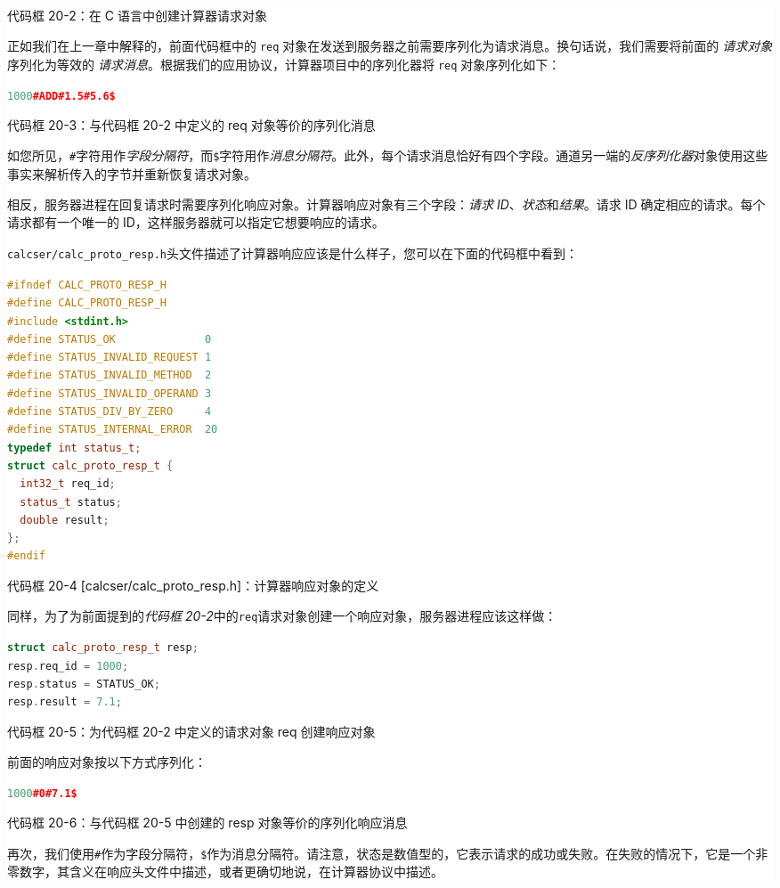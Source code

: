 代码框 20-2：在 C 语言中创建计算器请求对象

正如我们在上一章中解释的，前面代码框中的 `req` 对象在发送到服务器之前需要序列化为请求消息。换句话说，我们需要将前面的 *请求对象* 序列化为等效的 *请求消息*。根据我们的应用协议，计算器项目中的序列化器将 `req` 对象序列化如下：

```cpp
1000#ADD#1.5#5.6$
```

代码框 20-3：与代码框 20-2 中定义的 req 对象等价的序列化消息

如您所见，`#`字符用作*字段分隔符*，而`$`字符用作*消息分隔符*。此外，每个请求消息恰好有四个字段。通道另一端的*反序列化器*对象使用这些事实来解析传入的字节并重新恢复请求对象。

相反，服务器进程在回复请求时需要序列化响应对象。计算器响应对象有三个字段：*请求 ID*、*状态*和*结果*。请求 ID 确定相应的请求。每个请求都有一个唯一的 ID，这样服务器就可以指定它想要响应的请求。

`calcser/calc_proto_resp.h`头文件描述了计算器响应应该是什么样子，您可以在下面的代码框中看到：

```cpp
#ifndef CALC_PROTO_RESP_H
#define CALC_PROTO_RESP_H
#include <stdint.h>
#define STATUS_OK              0
#define STATUS_INVALID_REQUEST 1
#define STATUS_INVALID_METHOD  2
#define STATUS_INVALID_OPERAND 3
#define STATUS_DIV_BY_ZERO     4
#define STATUS_INTERNAL_ERROR  20
typedef int status_t;
struct calc_proto_resp_t {
  int32_t req_id;
  status_t status;
  double result;
};
#endif
```

代码框 20-4 [calcser/calc_proto_resp.h]：计算器响应对象的定义

同样，为了为前面提到的*代码框 20-2*中的`req`请求对象创建一个响应对象，服务器进程应该这样做：

```cpp
struct calc_proto_resp_t resp;
resp.req_id = 1000;
resp.status = STATUS_OK;
resp.result = 7.1;
```

代码框 20-5：为代码框 20-2 中定义的请求对象 req 创建响应对象

前面的响应对象按以下方式序列化：

```cpp
1000#0#7.1$
```

代码框 20-6：与代码框 20-5 中创建的 resp 对象等价的序列化响应消息

再次，我们使用`#`作为字段分隔符，`$`作为消息分隔符。请注意，状态是数值型的，它表示请求的成功或失败。在失败的情况下，它是一个非零数字，其含义在响应头文件中描述，或者更确切地说，在计算器协议中描述。

